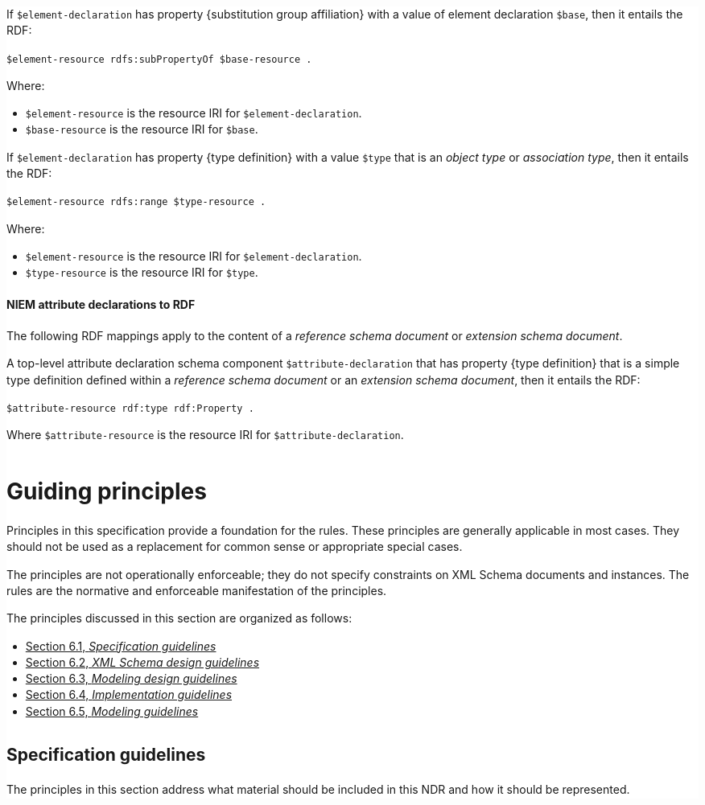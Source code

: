 If `$element-declaration` has property {substitution group affiliation} with a value of element declaration `$base`, then it entails the RDF:

```
$element-resource rdfs:subPropertyOf $base-resource .
```
Where:

- `$element-resource` is the resource IRI for `$element-declaration`.
- `$base-resource` is the resource IRI for `$base`.

If `$element-declaration` has property {type definition} with a value `$type` that is an _object type_ or _association type_, then it entails the RDF:

```
$element-resource rdfs:range $type-resource .
```
Where:

- `$element-resource` is the resource IRI for `$element-declaration`.
- `$type-resource` is the resource IRI for `$type`.

#### NIEM attribute declarations to RDF

The following RDF mappings apply to the content of a _reference schema document_ or _extension schema document_.

A top-level attribute declaration schema component `$attribute-declaration` that has property {type definition} that is a simple type definition defined within a _reference schema document_ or an _extension schema document_, then it entails the RDF:

```
$attribute-resource rdf:type rdf:Property .
```
Where `$attribute-resource` is the resource IRI for `$attribute-declaration`.

# Guiding principles

Principles in this specification provide a foundation for the rules. These principles are generally applicable in most cases. They should not be used as a replacement for common sense or appropriate special cases.

The principles are not operationally enforceable; they do not specify constraints on XML Schema documents and instances. The rules are the normative and enforceable manifestation of the principles.

The principles discussed in this section are organized as follows:

- [Section 6.1, _Specification guidelines_](#specification-guidelines)
- [Section 6.2, _XML Schema design guidelines_](#xml-schema-design-guidelines)
- [Section 6.3, _Modeling design guidelines_](#modeling-design-guidelines)
- [Section 6.4, _Implementation guidelines_](#implementation-guidelines)
- [Section 6.5, _Modeling guidelines_](#modeling-guidelines)

## Specification guidelines

The principles in this section address what material should be included in this NDR and how it should be represented.
